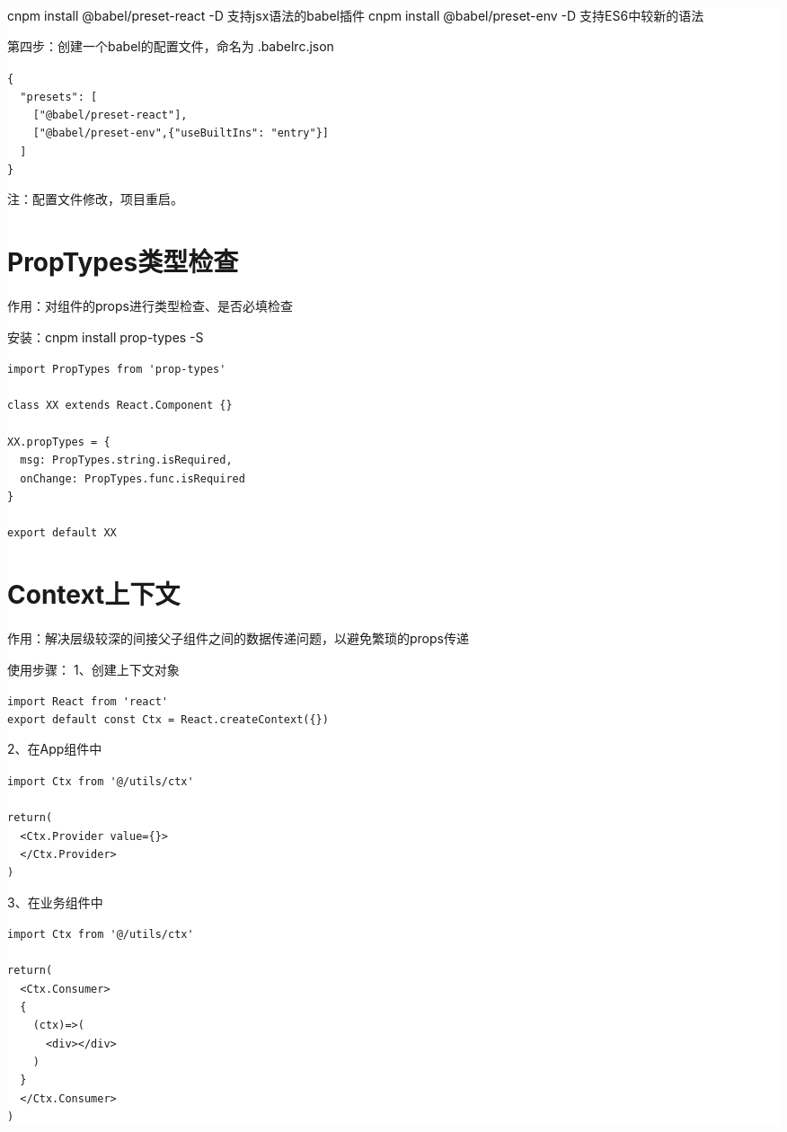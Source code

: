 
cnpm install @babel/preset-react -D  支持jsx语法的babel插件
cnpm install @babel/preset-env -D  支持ES6中较新的语法

第四步：创建一个babel的配置文件，命名为 .babelrc.json
```
{
  "presets": [
    ["@babel/preset-react"],
    ["@babel/preset-env",{"useBuiltIns": "entry"}]
  ]
}
```
注：配置文件修改，项目重启。


# PropTypes类型检查

作用：对组件的props进行类型检查、是否必填检查

安装：cnpm install prop-types -S
```
import PropTypes from 'prop-types'

class XX extends React.Component {}

XX.propTypes = {
  msg: PropTypes.string.isRequired,
  onChange: PropTypes.func.isRequired
}

export default XX
```

# Context上下文

作用：解决层级较深的间接父子组件之间的数据传递问题，以避免繁琐的props传递

使用步骤：
1、创建上下文对象
```
import React from 'react'
export default const Ctx = React.createContext({})
```
2、在App组件中
```
import Ctx from '@/utils/ctx'

return(
  <Ctx.Provider value={}>
  </Ctx.Provider>
)
```
3、在业务组件中
```
import Ctx from '@/utils/ctx'

return(
  <Ctx.Consumer>
  {
    (ctx)=>(
      <div></div>
    )
  }
  </Ctx.Consumer>
)
```